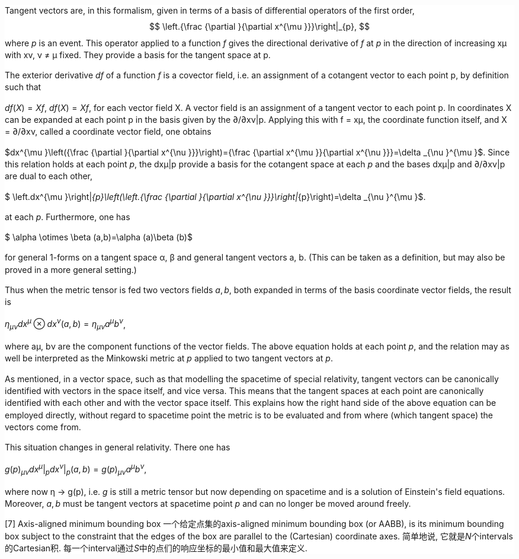 Tangent vectors are, in this formalism, given in terms of a basis of differential operators of the first order,
$$
\left.{\frac {\partial }{\partial x^{\mu }}}\right|_{p},
$$
where $p$ is an event. This operator applied to a function $f$ gives the directional derivative of $f$ at $p$ in the direction of increasing xμ with xν, ν ≠ μ fixed. They provide a basis for the tangent space at p.

The exterior derivative $df$ of a function $f$ is a covector field, i.e. an assignment of a cotangent vector to each point p, by definition such that

$df(X)=Xf$, $df(X)=Xf$,
for each vector field X. A vector field is an assignment of a tangent vector to each point p. In coordinates X can be expanded at each point p in the basis given by the ∂/∂xν|p. Applying this with f = xμ, the coordinate function itself, and X = ∂/∂xν, called a coordinate vector field, one obtains

$dx^{\mu }\left({\frac {\partial }{\partial x^{\nu }}}\right)={\frac {\partial x^{\mu }}{\partial x^{\nu }}}=\delta _{\nu }^{\mu }$.
Since this relation holds at each point $p$, the dxμ|p provide a basis for the cotangent space at each $p$ and the bases dxμ|p and ∂/∂xν|p are dual to each other,

$ \left.dx^{\mu }\right|_{p}\left(\left.{\frac {\partial }{\partial x^{\nu }}}\right|_{p}\right)=\delta _{\nu }^{\mu }$.

at each $p$. Furthermore, one has

$ \alpha \otimes \beta (a,b)=\alpha (a)\beta (b)$ 

for general 1-forms on a tangent space α, β and general tangent vectors a, b. (This can be taken as a definition, but may also be proved in a more general setting.)

Thus when the metric tensor is fed two vectors fields $a, b$, both expanded in terms of the basis coordinate vector fields, the result is

 $\eta _{\mu \nu }dx^{\mu }\otimes dx^{\nu }(a,b)=\eta _{\mu \nu }a^{\mu }b^{\nu }$,

where aμ, bν are the component functions of the vector fields. The above equation holds at each point $p$, and the relation may as well be interpreted as the Minkowski metric at $p$ applied to two tangent vectors at $p$.

As mentioned, in a vector space, such as that modelling the spacetime of special relativity, tangent vectors can be canonically identified with vectors in the space itself, and vice versa. This means that the tangent spaces at each point are canonically identified with each other and with the vector space itself. This explains how the right hand side of the above equation can be employed directly, without regard to spacetime point the metric is to be evaluated and from where (which tangent space) the vectors come from.

This situation changes in general relativity. There one has

$g(p)_{\mu \nu }dx^{\mu }|_{p}dx^{\nu }|_{p}(a,b)=g(p)_{\mu \nu }a^{\mu }b^{\nu }$,

where now η → g(p), i.e. $g$ is still a metric tensor but now depending on spacetime and is a solution of Einstein's field equations. Moreover, $a, b$ must be tangent vectors at spacetime point $p$ and can no longer be moved around freely.

[7]  Axis-aligned minimum bounding box
一个给定点集的axis-aligned minimum bounding box (or AABB),  is its minimum bounding box subject to the constraint that the edges of the box are parallel to the (Cartesian) coordinate axes. 简单地说, 它就是$N$个intervals的Cartesian积. 每一个interval通过$S$中的点们的响应坐标的最小值和最大值来定义.
